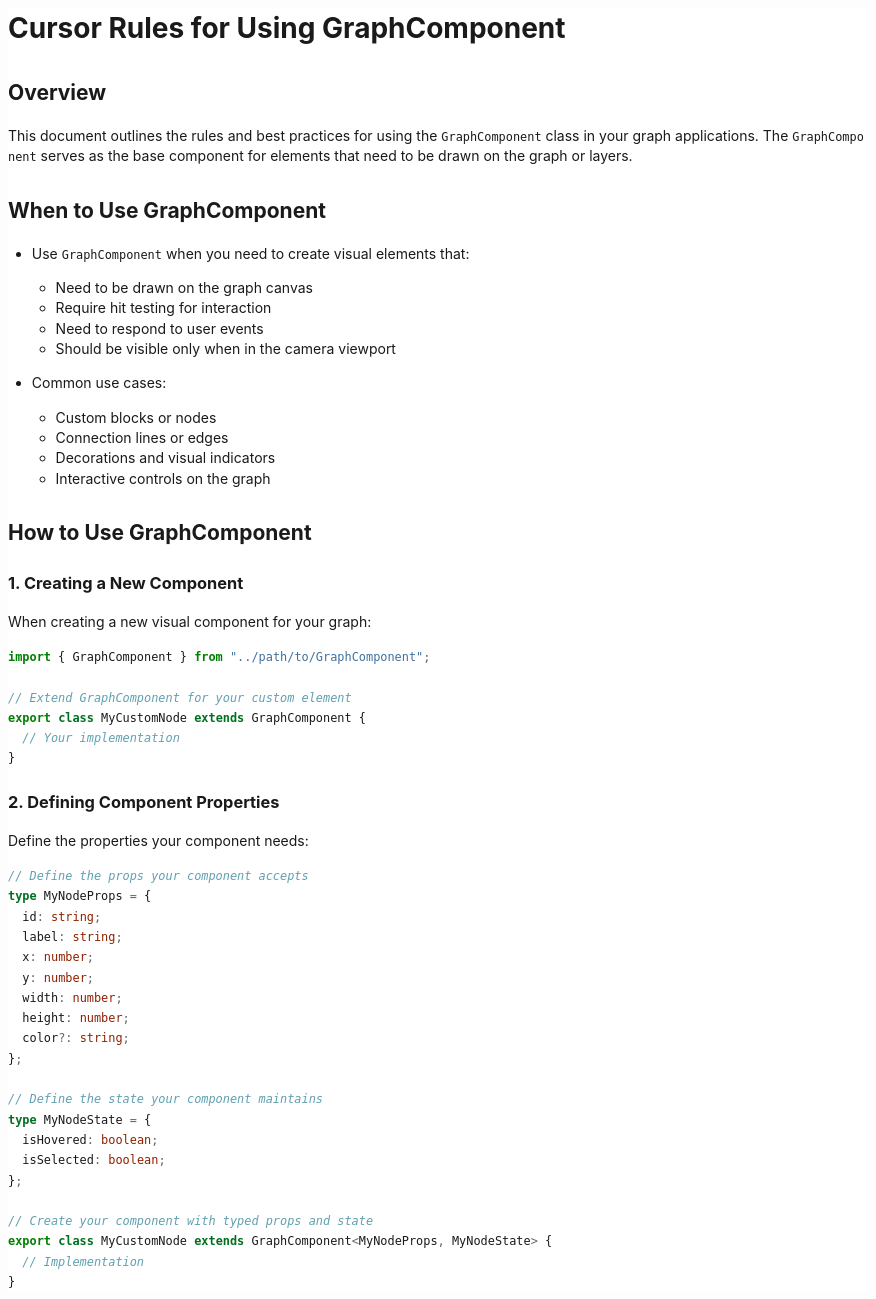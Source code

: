 # Cursor Rules for Using GraphComponent

## Overview

This document outlines the rules and best practices for using the `GraphComponent` class in your graph applications. The `GraphComponent` serves as the base component for elements that need to be drawn on the graph or layers.

## When to Use GraphComponent

- Use `GraphComponent` when you need to create visual elements that:
  - Need to be drawn on the graph canvas
  - Require hit testing for interaction
  - Need to respond to user events
  - Should be visible only when in the camera viewport

- Common use cases:
  - Custom blocks or nodes
  - Connection lines or edges
  - Decorations and visual indicators
  - Interactive controls on the graph

## How to Use GraphComponent

### 1. Creating a New Component

When creating a new visual component for your graph:

```typescript
import { GraphComponent } from "../path/to/GraphComponent";

// Extend GraphComponent for your custom element
export class MyCustomNode extends GraphComponent {
  // Your implementation
}
```

### 2. Defining Component Properties

Define the properties your component needs:

```typescript
// Define the props your component accepts
type MyNodeProps = {
  id: string;
  label: string;
  x: number;
  y: number;
  width: number;
  height: number;
  color?: string;
};

// Define the state your component maintains
type MyNodeState = {
  isHovered: boolean;
  isSelected: boolean;
};

// Create your component with typed props and state
export class MyCustomNode extends GraphComponent<MyNodeProps, MyNodeState> {
  // Implementation
}
```